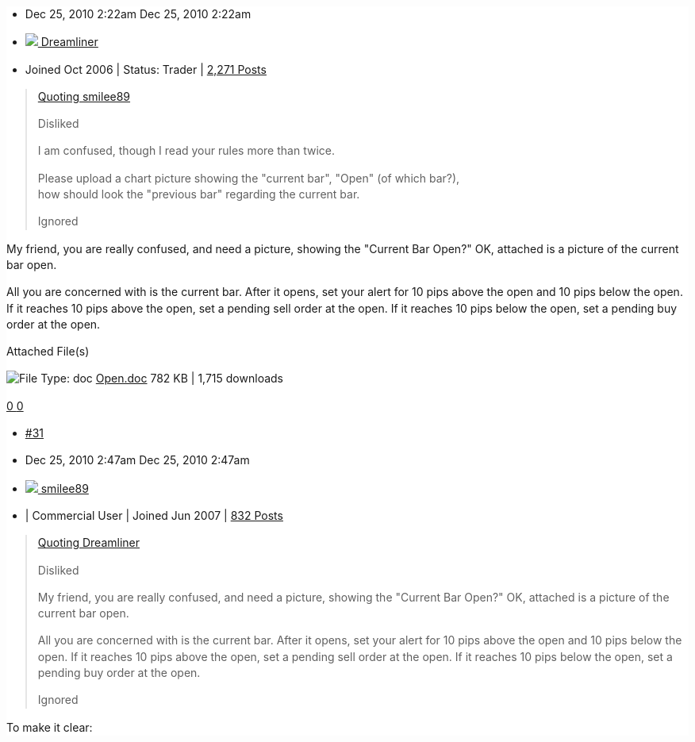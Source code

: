   * Dec 25, 2010 2:22am  Dec 25, 2010 2:22am 

  * [![](https://assets.faireconomy.media/nfs/customavatars/thumbs/medium/avatar21271_4.gif) Dreamliner](dreamliner)

  * Joined Oct 2006 | Status: Trader | [2,271 Posts](/search?do=process&provider=Member&searchuser=21271)

> [Quoting smilee89](/thread/post/4264355#post4264355 "View Quoted Post")
> 
> Disliked
> 
> I am confused, though I read your rules more than twice.  
>    
>  Please upload a chart picture showing the "current bar", "Open" (of which bar?),  
>  how should look the "previous bar" regarding the current bar.
> 
> Ignored

My friend, you are really confused, and need a picture, showing the "Current Bar Open?" OK, attached is a picture of the current bar open.   
  
All you are concerned with is the current bar. After it opens, set your alert for 10 pips above the open and 10 pips below the open. If it reaches 10 pips above the open, set a pending sell order at the open. If it reaches 10 pips below the open, set a pending buy order at the open. 

Attached File(s)

![File Type: doc](https://assets.faireconomy.media/images/attach/doc.gif) [Open.doc](/attachment/file/604143?d=1293211351) 782 KB | 1,715 downloads 

[0 ](javascript:void\(0\);) [0 ](javascript:void\(0\);)

  * [#31](/thread/post/4264395#post4264395 "Post Permalink")

  * Dec 25, 2010 2:47am  Dec 25, 2010 2:47am 

  * [![](https://assets.faireconomy.media/nfs/customavatars/thumbs/medium/avatar41476_5.gif) smilee89](smilee89)

  * | Commercial User  | Joined Jun 2007 | [832 Posts](/search?do=process&provider=Member&searchuser=41476)

> [Quoting Dreamliner](/thread/post/4264365#post4264365 "View Quoted Post")
> 
> Disliked
> 
> My friend, you are really confused, and need a picture, showing the "Current Bar Open?" OK, attached is a picture of the current bar open.   
>    
>  All you are concerned with is the current bar. After it opens, set your alert for 10 pips above the open and 10 pips below the open. If it reaches 10 pips above the open, set a pending sell order at the open. If it reaches 10 pips below the open, set a pending buy order at the open.
> 
> Ignored

To make it clear:  
  